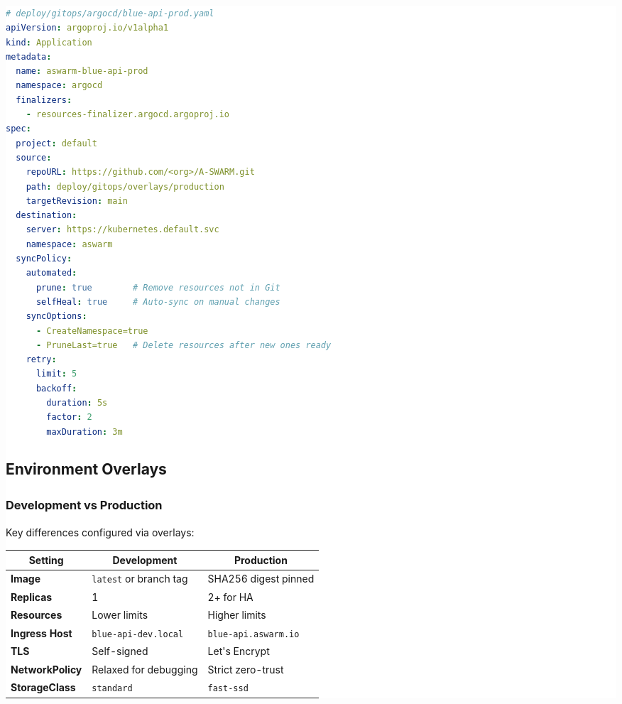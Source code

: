 ```yaml
# deploy/gitops/argocd/blue-api-prod.yaml
apiVersion: argoproj.io/v1alpha1
kind: Application
metadata:
  name: aswarm-blue-api-prod
  namespace: argocd
  finalizers:
    - resources-finalizer.argocd.argoproj.io
spec:
  project: default
  source:
    repoURL: https://github.com/<org>/A-SWARM.git
    path: deploy/gitops/overlays/production
    targetRevision: main
  destination:
    server: https://kubernetes.default.svc
    namespace: aswarm
  syncPolicy:
    automated:
      prune: true        # Remove resources not in Git
      selfHeal: true     # Auto-sync on manual changes
    syncOptions:
      - CreateNamespace=true
      - PruneLast=true   # Delete resources after new ones ready
    retry:
      limit: 5
      backoff:
        duration: 5s
        factor: 2
        maxDuration: 3m
```

## Environment Overlays

### Development vs Production

Key differences configured via overlays:

| Setting | Development | Production |
|---------|------------|------------|
| **Image** | `latest` or branch tag | SHA256 digest pinned |
| **Replicas** | 1 | 2+ for HA |
| **Resources** | Lower limits | Higher limits |
| **Ingress Host** | `blue-api-dev.local` | `blue-api.aswarm.io` |
| **TLS** | Self-signed | Let's Encrypt |
| **NetworkPolicy** | Relaxed for debugging | Strict zero-trust |
| **StorageClass** | `standard` | `fast-ssd` |
